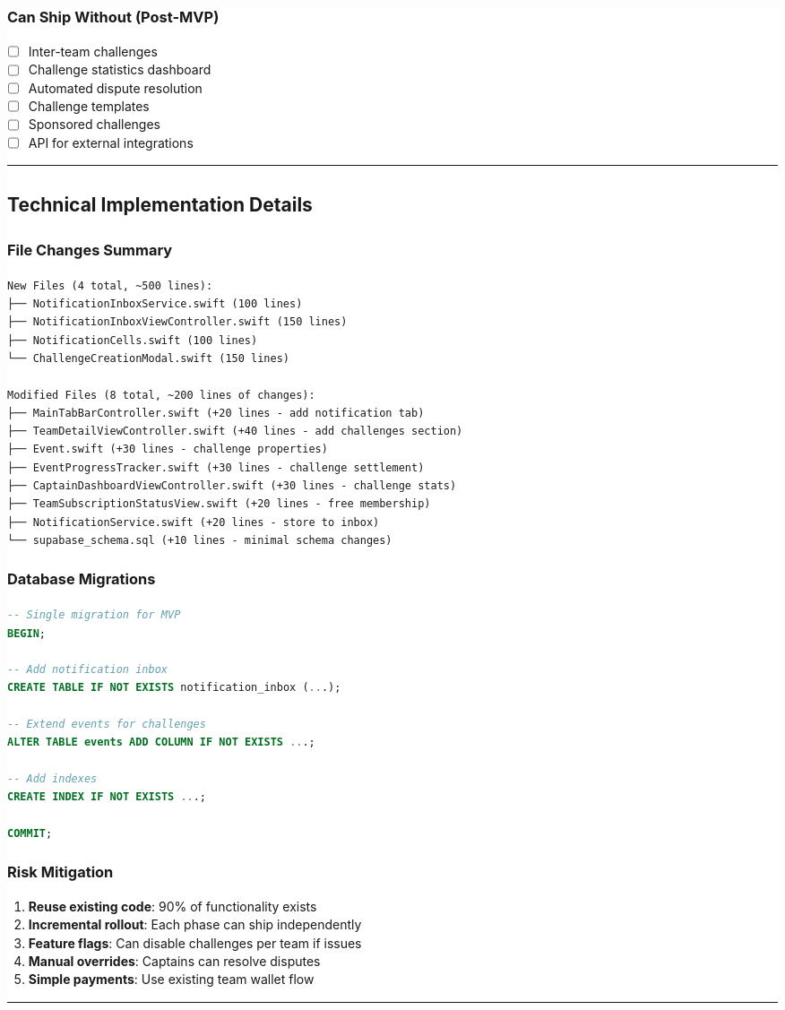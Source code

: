 ### Can Ship Without (Post-MVP)
- [ ] Inter-team challenges
- [ ] Challenge statistics dashboard
- [ ] Automated dispute resolution
- [ ] Challenge templates
- [ ] Sponsored challenges
- [ ] API for external integrations

---

## Technical Implementation Details

### File Changes Summary
```
New Files (4 total, ~500 lines):
├── NotificationInboxService.swift (100 lines)
├── NotificationInboxViewController.swift (150 lines)
├── NotificationCells.swift (100 lines)
└── ChallengeCreationModal.swift (150 lines)

Modified Files (8 total, ~200 lines of changes):
├── MainTabBarController.swift (+20 lines - add notification tab)
├── TeamDetailViewController.swift (+40 lines - add challenges section)
├── Event.swift (+30 lines - challenge properties)
├── EventProgressTracker.swift (+30 lines - challenge settlement)
├── CaptainDashboardViewController.swift (+30 lines - challenge stats)
├── TeamSubscriptionStatusView.swift (+20 lines - free membership)
├── NotificationService.swift (+20 lines - store to inbox)
└── supabase_schema.sql (+10 lines - minimal schema changes)
```

### Database Migrations
```sql
-- Single migration for MVP
BEGIN;

-- Add notification inbox
CREATE TABLE IF NOT EXISTS notification_inbox (...);

-- Extend events for challenges  
ALTER TABLE events ADD COLUMN IF NOT EXISTS ...;

-- Add indexes
CREATE INDEX IF NOT EXISTS ...;

COMMIT;
```

### Risk Mitigation
1. **Reuse existing code**: 90% of functionality exists
2. **Incremental rollout**: Each phase can ship independently
3. **Feature flags**: Can disable challenges per team if issues
4. **Manual overrides**: Captains can resolve disputes
5. **Simple payments**: Use existing team wallet flow

---